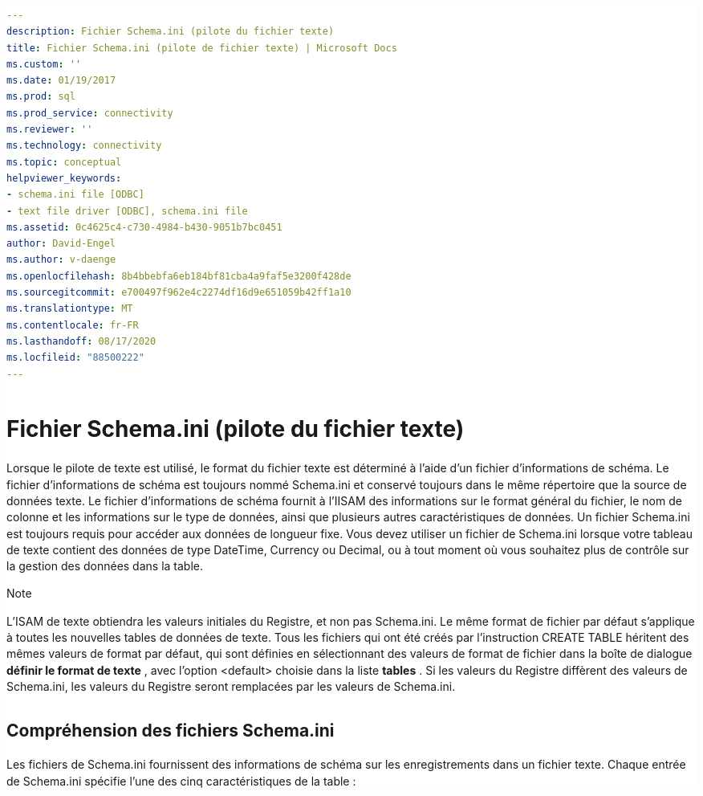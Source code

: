 ```yaml
---
description: Fichier Schema.ini (pilote du fichier texte)
title: Fichier Schema.ini (pilote de fichier texte) | Microsoft Docs
ms.custom: ''
ms.date: 01/19/2017
ms.prod: sql
ms.prod_service: connectivity
ms.reviewer: ''
ms.technology: connectivity
ms.topic: conceptual
helpviewer_keywords:
- schema.ini file [ODBC]
- text file driver [ODBC], schema.ini file
ms.assetid: 0c4625c4-c730-4984-b430-9051b7bc0451
author: David-Engel
ms.author: v-daenge
ms.openlocfilehash: 8b4bbebfa6eb184bf81cba4a9faf5e3200f428de
ms.sourcegitcommit: e700497f962e4c2274df16d9e651059b42ff1a10
ms.translationtype: MT
ms.contentlocale: fr-FR
ms.lasthandoff: 08/17/2020
ms.locfileid: "88500222"
---
```

# <a name="schemaini-file-text-file-driver"></a>Fichier Schema.ini (pilote du fichier texte)
Lorsque le pilote de texte est utilisé, le format du fichier texte est déterminé à l’aide d’un fichier d’informations de schéma. Le fichier d’informations de schéma est toujours nommé Schema.ini et conservé toujours dans le même répertoire que la source de données texte. Le fichier d’informations de schéma fournit à l’IISAM des informations sur le format général du fichier, le nom de colonne et les informations sur le type de données, ainsi que plusieurs autres caractéristiques de données. Un fichier Schema.ini est toujours requis pour accéder aux données de longueur fixe. Vous devez utiliser un fichier de Schema.ini lorsque votre tableau de texte contient des données de type DateTime, Currency ou Decimal, ou à tout moment où vous souhaitez plus de contrôle sur la gestion des données dans la table.  
  
> [!NOTE]  
>  L’ISAM de texte obtiendra les valeurs initiales du Registre, et non pas Schema.ini. Le même format de fichier par défaut s’applique à toutes les nouvelles tables de données de texte. Tous les fichiers qui ont été créés par l’instruction CREATE TABLE héritent des mêmes valeurs de format par défaut, qui sont définies en sélectionnant des valeurs de format de fichier dans la boîte de dialogue **définir le format de texte** , avec l’option \<default> choisie dans la liste **tables** . Si les valeurs du Registre diffèrent des valeurs de Schema.ini, les valeurs du Registre seront remplacées par les valeurs de Schema.ini.  
  
## <a name="understanding-schemaini-files"></a>Compréhension des fichiers Schema.ini  
 Les fichiers de Schema.ini fournissent des informations de schéma sur les enregistrements dans un fichier texte. Chaque entrée de Schema.ini spécifie l’une des cinq caractéristiques de la table :  
  